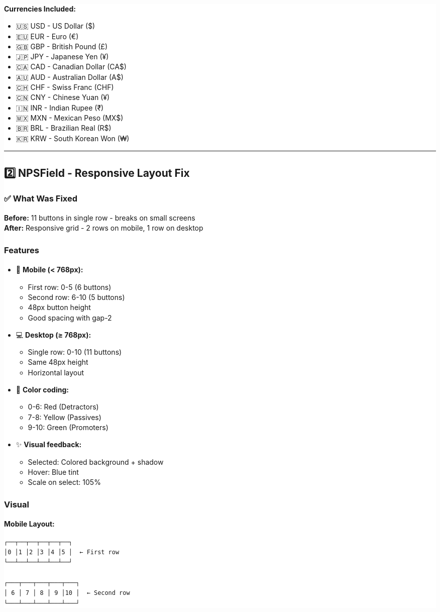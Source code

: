 **Currencies Included:**
- 🇺🇸 USD - US Dollar ($)
- 🇪🇺 EUR - Euro (€)
- 🇬🇧 GBP - British Pound (£)
- 🇯🇵 JPY - Japanese Yen (¥)
- 🇨🇦 CAD - Canadian Dollar (CA$)
- 🇦🇺 AUD - Australian Dollar (A$)
- 🇨🇭 CHF - Swiss Franc (CHF)
- 🇨🇳 CNY - Chinese Yuan (¥)
- 🇮🇳 INR - Indian Rupee (₹)
- 🇲🇽 MXN - Mexican Peso (MX$)
- 🇧🇷 BRL - Brazilian Real (R$)
- 🇰🇷 KRW - South Korean Won (₩)

---

## 2️⃣ NPSField - Responsive Layout Fix

### ✅ What Was Fixed

**Before:** 11 buttons in single row - breaks on small screens  
**After:** Responsive grid - 2 rows on mobile, 1 row on desktop

### Features

- 📱 **Mobile (< 768px):**
  - First row: 0-5 (6 buttons)
  - Second row: 6-10 (5 buttons)
  - 48px button height
  - Good spacing with gap-2

- 💻 **Desktop (≥ 768px):**
  - Single row: 0-10 (11 buttons)
  - Same 48px height
  - Horizontal layout

- 🎨 **Color coding:**
  - 0-6: Red (Detractors)
  - 7-8: Yellow (Passives)
  - 9-10: Green (Promoters)

- ✨ **Visual feedback:**
  - Selected: Colored background + shadow
  - Hover: Blue tint
  - Scale on select: 105%

### Visual

**Mobile Layout:**
```
┌──┬──┬──┬──┬──┬──┐
│0 │1 │2 │3 │4 │5 │  ← First row
└──┴──┴──┴──┴──┴──┘

┌───┬───┬───┬───┬───┐
│ 6 │ 7 │ 8 │ 9 │10 │  ← Second row
└───┴───┴───┴───┴───┘
```
